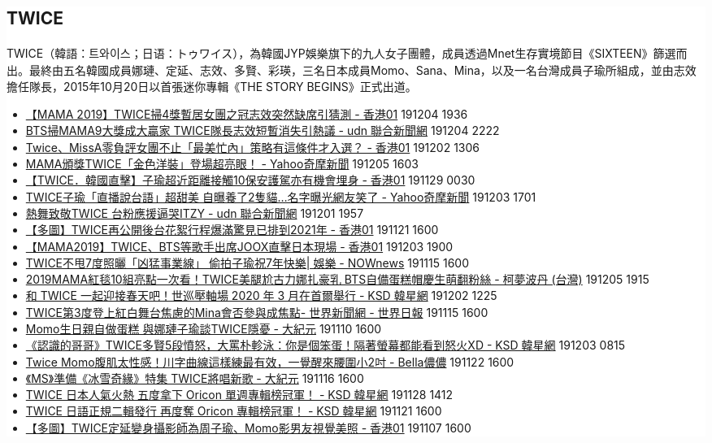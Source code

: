 ## TWICE

TWICE（韓語：트와이스；日语：トゥワイス），為韓國JYP娛樂旗下的九人女子團體，成員透過Mnet生存實境節目《SIXTEEN》篩選而出。最終由五名韓國成員娜璉、定延、志效、多賢、彩瑛，三名日本成員Momo、Sana、Mina，以及一名台灣成員子瑜所組成，並由志效擔任隊長，2015年10月20日以首張迷你專輯《THE STORY BEGINS》正式出道。
- [【MAMA 2019】TWICE掃4獎暫居女團之冠志效突然缺席引猜測 - 香港01](https://www.hk01.com/%E5%8D%B3%E6%99%82%E5%A8%9B%E6%A8%82/406126/mama-2019-twice%E6%8E%834%E7%8D%8E%E6%9A%AB%E5%B1%85%E5%A5%B3%E5%9C%98%E4%B9%8B%E5%86%A0-%E5%BF%97%E6%95%88%E7%AA%81%E7%84%B6%E7%BC%BA%E5%B8%AD%E5%BC%95%E7%8C%9C%E6%B8%AC "【MAMA 2019】TWICE掃4獎暫居女團之冠志效突然缺席引猜測 - 香港01") 191204 1936
- [BTS掃MAMA9大獎成大贏家 TWICE隊長志效短暫消失引熱議 - udn 聯合新聞網](https://stars.udn.com/star/story/10092/4205996 "BTS掃MAMA9大獎成大贏家 TWICE隊長志效短暫消失引熱議 - udn 聯合新聞網") 191204 2222
- [Twice、MissA零負評女團不止「最美忙內」策略有這條件才入選？ - 香港01](https://www.hk01.com/%E7%9F%A5%E6%80%A7%E5%A5%B3%E7%94%9F/403206/twice-missa%E9%9B%B6%E8%B2%A0%E8%A9%95%E5%A5%B3%E5%9C%98%E4%B8%8D%E6%AD%A2-%E6%9C%80%E7%BE%8E%E5%BF%99%E5%85%A7-%E7%AD%96%E7%95%A5-%E6%9C%89%E9%80%99%E6%A2%9D%E4%BB%B6%E6%89%8D%E5%85%A5%E9%81%B8 "Twice、MissA零負評女團不止「最美忙內」策略有這條件才入選？ - 香港01") 191202 1306
- [MAMA頒獎TWICE「金色洋裝」登場超亮眼！ - Yahoo奇摩新聞](https://tw.news.yahoo.com/video/mama%E9%A0%92%E7%8D%8Etwice-%E9%87%91%E8%89%B2%E6%B4%8B%E8%A3%9D-%E7%99%BB%E5%A0%B4%E8%B6%85%E4%BA%AE%E7%9C%BC-074713625.html "MAMA頒獎TWICE「金色洋裝」登場超亮眼！ - Yahoo奇摩新聞") 191205 1603
- [【TWICE．韓國直擊】子瑜超近距離接觸10保安護駕亦有機會埋身 - 香港01](https://www.hk01.com/%E5%8D%B3%E6%99%82%E5%A8%9B%E6%A8%82/403827/twice-%E9%9F%93%E5%9C%8B%E7%9B%B4%E6%93%8A-%E5%AD%90%E7%91%9C%E8%B6%85%E8%BF%91%E8%B7%9D%E9%9B%A2%E6%8E%A5%E8%A7%B8-10%E4%BF%9D%E5%AE%89%E8%AD%B7%E9%A7%95%E4%BA%A6%E6%9C%89%E6%A9%9F%E6%9C%83%E5%9F%8B%E8%BA%AB "【TWICE．韓國直擊】子瑜超近距離接觸10保安護駕亦有機會埋身 - 香港01") 191129 0030
- [TWICE子瑜「直播說台語」超甜美 自曝養了2隻貓…名字曝光網友笑了 - Yahoo奇摩新聞](https://tw.news.yahoo.com/twice%E5%AD%90%E7%91%9C%E7%9B%B4%E6%92%AD%E8%AA%AA%E5%8F%B0%E8%AA%9E%E8%B6%85%E7%94%9C%E7%BE%8E-%E8%87%AA%E6%9B%9D%E9%A4%8A%E4%BA%86-2-%E9%9A%BB%E8%B2%93%E5%90%8D%E5%AD%97%E6%9B%9D%E5%85%89%E7%B6%B2%E5%8F%8B%E7%AC%91%E4%BA%86-090108951.html "TWICE子瑜「直播說台語」超甜美 自曝養了2隻貓…名字曝光網友笑了 - Yahoo奇摩新聞") 191203 1701
- [熱舞致敬TWICE 台粉應援逼哭ITZY - udn 聯合新聞網](https://stars.udn.com/star/story/10092/4198815 "熱舞致敬TWICE 台粉應援逼哭ITZY - udn 聯合新聞網") 191201 1957
- [【多圖】TWICE再公開後台花絮行程爆滿驚見已排到2021年 - 香港01](https://www.hk01.com/%E5%8D%B3%E6%99%82%E5%A8%9B%E6%A8%82/401106/%E5%A4%9A%E5%9C%96-twice%E5%86%8D%E5%85%AC%E9%96%8B%E5%BE%8C%E5%8F%B0%E8%8A%B1%E7%B5%AE-%E8%A1%8C%E7%A8%8B%E7%88%86%E6%BB%BF%E9%A9%9A%E8%A6%8B%E5%B7%B2%E6%8E%92%E5%88%B02021%E5%B9%B4 "【多圖】TWICE再公開後台花絮行程爆滿驚見已排到2021年 - 香港01") 191121 1600
- [【MAMA2019】TWICE、BTS等歌手出席JOOX直擊日本現場 - 香港01](https://www.hk01.com/%E5%8D%B3%E6%99%82%E5%A8%9B%E6%A8%82/405502/mama-2019-twice-bts%E7%AD%89%E6%9C%80%E5%BC%B7%E9%99%A3%E5%AE%B9%E5%87%BA%E5%B8%AD-%E7%8E%8B%E5%98%89%E7%88%BElucas%E5%86%8D%E5%BA%A6%E7%9B%B8%E9%81%87 "【MAMA2019】TWICE、BTS等歌手出席JOOX直擊日本現場 - 香港01") 191203 1900
- [TWICE不甩7度照曬「凶猛事業線」 偷拍子瑜祝7年快樂| 娛樂 - NOWnews](https://www.nownews.com/news/20191115/3757921/ "TWICE不甩7度照曬「凶猛事業線」 偷拍子瑜祝7年快樂| 娛樂 - NOWnews") 191115 1600
- [2019MAMA紅毯10組亮點一次看！TWICE美腿尬古力娜扎豪乳 BTS自備蛋糕帽慶生萌翻粉絲 - 柯夢波丹 (台灣)](https://www.cosmopolitan.com/tw/fashion/news/g30128786/mnet-asian-music-awards-mama-red-carpet/ "2019MAMA紅毯10組亮點一次看！TWICE美腿尬古力娜扎豪乳 BTS自備蛋糕帽慶生萌翻粉絲 - 柯夢波丹 (台灣)") 191205 1915
- [和 TWICE 一起迎接春天吧！世巡壓軸場 2020 年 3 月在首爾舉行 - KSD 韓星網](https://www.koreastardaily.com/tc/news/122310 "和 TWICE 一起迎接春天吧！世巡壓軸場 2020 年 3 月在首爾舉行 - KSD 韓星網") 191202 1225
- [TWICE第3度登上紅白舞台焦慮的Mina會否參與成焦點- 世界新聞網 - 世界日報](https://www.worldjournal.com/6623584/article-twice%E7%AC%AC3%E5%BA%A6%E7%99%BB%E4%B8%8A%E7%B4%85%E7%99%BD%E8%88%9E%E5%8F%B0-%E7%84%A6%E6%85%AE%E7%9A%84mina%E6%9C%83%E5%90%A6%E5%8F%83%E8%88%87%E6%88%90%E7%84%A6%E9%BB%9E/ "TWICE第3度登上紅白舞台焦慮的Mina會否參與成焦點- 世界新聞網 - 世界日報") 191115 1600
- [Momo生日親自做蛋糕 與娜璉子瑜談TWICE隱憂 - 大紀元](http://www.epochtimes.com/b5/19/11/9/n11644322.htm "Momo生日親自做蛋糕 與娜璉子瑜談TWICE隱憂 - 大紀元") 191110 1600
- [《認識的哥哥》TWICE多賢5段憤怒，大罵朴軫泳：你是個笨蛋！隔著螢幕都能看到怒火XD - KSD 韓星網](https://www.koreastardaily.com/tc/news/122322 "《認識的哥哥》TWICE多賢5段憤怒，大罵朴軫泳：你是個笨蛋！隔著螢幕都能看到怒火XD - KSD 韓星網") 191203 0815
- [Twice Momo腹肌太性感！川字曲線這樣練最有效，一覺醒來腰圍小2吋 - Bella儂儂](https://www.bella.tw/articles/body&soul/21950 "Twice Momo腹肌太性感！川字曲線這樣練最有效，一覺醒來腰圍小2吋 - Bella儂儂") 191122 1600
- [《MS》準備《冰雪奇緣》特集 TWICE將唱新歌 - 大紀元](http://www.epochtimes.com/b5/19/11/15/n11658539.htm "《MS》準備《冰雪奇緣》特集 TWICE將唱新歌 - 大紀元") 191116 1600
- [TWICE 日本人氣火熱 五度拿下 Oricon 單週專輯榜冠軍！ - KSD 韓星網](https://www.koreastardaily.com/tc/news/122221 "TWICE 日本人氣火熱 五度拿下 Oricon 單週專輯榜冠軍！ - KSD 韓星網") 191128 1412
- [TWICE 日語正規二輯發行 再度奪 Oricon 專輯榜冠軍！ - KSD 韓星網](https://www.koreastardaily.com/tc/news/122032 "TWICE 日語正規二輯發行 再度奪 Oricon 專輯榜冠軍！ - KSD 韓星網") 191121 1600
- [【多圖】TWICE定延變身攝影師為周子瑜、Momo影男友視覺美照 - 香港01](https://www.hk01.com/%E5%8D%B3%E6%99%82%E5%A8%9B%E6%A8%82/395352/%E5%A4%9A%E5%9C%96-twice%E5%AE%9A%E5%BB%B6%E8%AE%8A%E8%BA%AB%E6%94%9D%E5%BD%B1%E5%B8%AB-%E7%82%BA%E5%91%A8%E5%AD%90%E7%91%9C-momo%E5%BD%B1%E7%94%B7%E5%8F%8B%E8%A6%96%E8%A6%BA%E7%BE%8E%E7%85%A7 "【多圖】TWICE定延變身攝影師為周子瑜、Momo影男友視覺美照 - 香港01") 191107 1600
